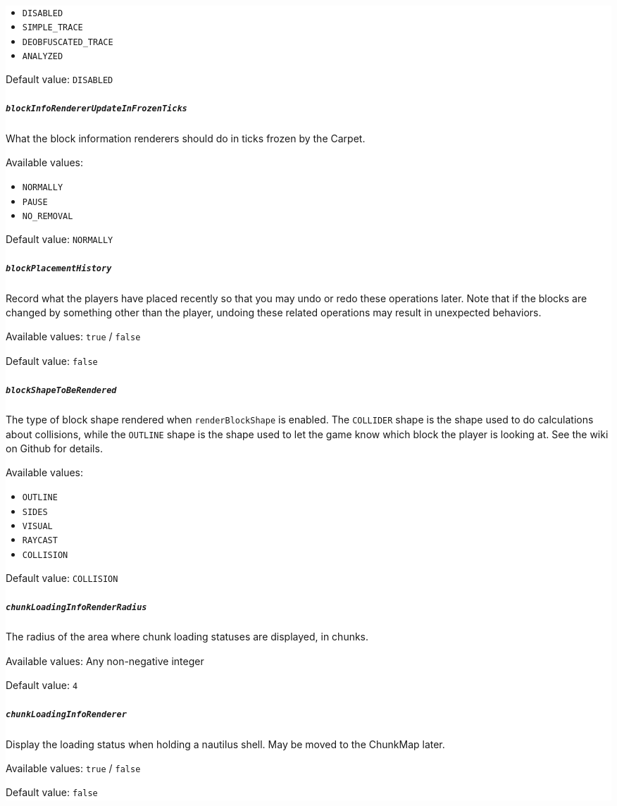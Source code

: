 - `DISABLED`
- `SIMPLE_TRACE`
- `DEOBFUSCATED_TRACE`
- `ANALYZED`

Default value: `DISABLED`

##### `blockInfoRendererUpdateInFrozenTicks`

What the block information renderers should do in ticks frozen by the Carpet.

Available values: 

- `NORMALLY`
- `PAUSE`
- `NO_REMOVAL`

Default value: `NORMALLY`

##### `blockPlacementHistory`

Record what the players have placed recently so that you may undo or redo these operations later. Note that if the blocks are changed by something other than the player, undoing these related operations may result in unexpected behaviors.

Available values: `true` / `false`

Default value: `false`

##### `blockShapeToBeRendered`

The type of block shape rendered when `renderBlockShape` is enabled. The `COLLIDER` shape is the shape used to do calculations about collisions, while the `OUTLINE` shape is the shape used to let the game know which block the player is looking at. See the wiki on Github for details.

Available values: 

- `OUTLINE`
- `SIDES`
- `VISUAL`
- `RAYCAST`
- `COLLISION`

Default value: `COLLISION`

##### `chunkLoadingInfoRenderRadius`

The radius of the area where chunk loading statuses are displayed, in chunks.

Available values: Any non-negative integer

Default value: `4`

##### `chunkLoadingInfoRenderer`

Display the loading status when holding a nautilus shell. May be moved to the ChunkMap later.

Available values: `true` / `false`

Default value: `false`
